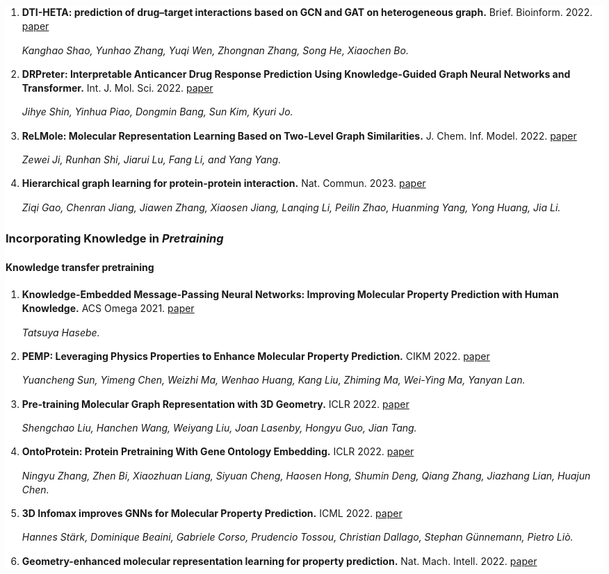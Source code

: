 1. **DTI-HETA: prediction of drug–target interactions based on GCN and GAT on heterogeneous graph.** Brief. Bioinform. 2022. [paper](https://academic.oup.com/bib/article-abstract/23/3/bbac109/6563180?redirectedFrom=fulltext)

    *Kanghao Shao, Yunhao Zhang, Yuqi Wen, Zhongnan Zhang, Song He, Xiaochen Bo.*

1. **DRPreter: Interpretable Anticancer Drug Response Prediction Using Knowledge-Guided Graph Neural Networks and Transformer.** Int. J. Mol. Sci. 2022. [paper](https://www.mdpi.com/1422-0067/23/22/13919)

    *Jihye Shin, Yinhua Piao, Dongmin Bang, Sun Kim, Kyuri Jo.*

1. **ReLMole: Molecular Representation Learning Based on Two-Level Graph Similarities.** J. Chem. Inf. Model. 2022. [paper](https://pubs.acs.org/doi/10.1021/acs.jcim.2c00798)

    *Zewei Ji, Runhan Shi, Jiarui Lu, Fang Li, and Yang Yang.*

1. **Hierarchical graph learning for protein-protein interaction.** Nat. Commun. 2023. [paper](https://www.nature.com/articles/s41467-023-36736-1)

    *Ziqi Gao, Chenran Jiang, Jiawen Zhang, Xiaosen Jiang, Lanqing Li, Peilin Zhao, Huanming Yang, Yong Huang, Jia Li.*

<a name="pretraining" />

### Incorporating Knowledge in *Pretraining*

<a name="pretraining-knowledge-transfer" />

#### Knowledge transfer pretraining

1. **Knowledge-Embedded Message-Passing Neural Networks: Improving Molecular Property Prediction with Human Knowledge.** ACS Omega 2021. [paper](https://pubs.acs.org/doi/10.1021/acsomega.1c03839)

    *Tatsuya Hasebe.*

1. **PEMP: Leveraging Physics Properties to Enhance Molecular Property Prediction.** CIKM 2022. [paper](https://arxiv.org/abs/2211.01978)

    *Yuancheng Sun, Yimeng Chen, Weizhi Ma, Wenhao Huang, Kang Liu, Zhiming Ma, Wei-Ying Ma, Yanyan Lan.*

1. **Pre-training Molecular Graph Representation with 3D Geometry.** ICLR 2022. [paper](https://arxiv.org/abs/2110.07728)

    *Shengchao Liu, Hanchen Wang, Weiyang Liu, Joan Lasenby, Hongyu Guo, Jian Tang.*

1. **OntoProtein: Protein Pretraining With Gene Ontology Embedding.** ICLR 2022. [paper](https://openreview.net/forum?id=yfe1VMYAXa4)

    *Ningyu Zhang, Zhen Bi, Xiaozhuan Liang, Siyuan Cheng, Haosen Hong, Shumin Deng, Qiang Zhang, Jiazhang Lian, Huajun Chen.*

1. **3D Infomax improves GNNs for Molecular Property Prediction.** ICML 2022. [paper](https://arxiv.org/abs/2110.04126)

    *Hannes Stärk, Dominique Beaini, Gabriele Corso, Prudencio Tossou, Christian Dallago, Stephan Günnemann, Pietro Liò.*

1. **Geometry-enhanced molecular representation learning for property prediction.** Nat. Mach. Intell. 2022. [paper](https://www.nature.com/articles/s42256-021-00438-4)
